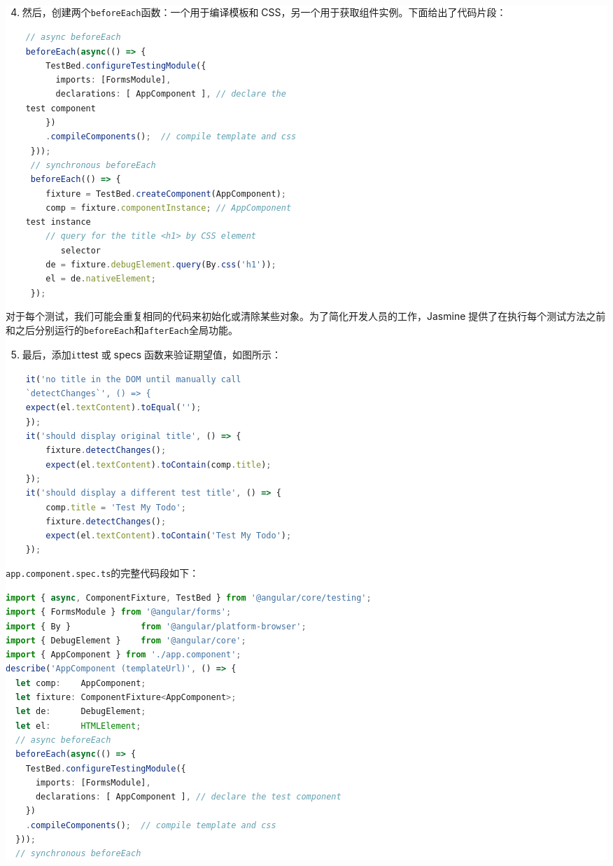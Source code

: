 4.  然后，创建两个`beforeEach`函数：一个用于编译模板和 CSS，另一个用于获取组件实例。下面给出了代码片段：

```ts
    // async beforeEach 
    beforeEach(async(() => { 
        TestBed.configureTestingModule({ 
          imports: [FormsModule], 
          declarations: [ AppComponent ], // declare the     
    test component 
        }) 
        .compileComponents();  // compile template and css 
     })); 
     // synchronous beforeEach 
     beforeEach(() => { 
        fixture = TestBed.createComponent(AppComponent); 
        comp = fixture.componentInstance; // AppComponent     
    test instance 
        // query for the title <h1> by CSS element    
           selector 
        de = fixture.debugElement.query(By.css('h1')); 
        el = de.nativeElement; 
     }); 
```

对于每个测试，我们可能会重复相同的代码来初始化或清除某些对象。为了简化开发人员的工作，Jasmine 提供了在执行每个测试方法之前和之后分别运行的`beforeEach`和`afterEach`全局功能。

5.  最后，添加`it`test 或 specs 函数来验证期望值，如图所示：

```ts
    it('no title in the DOM until manually call     
    `detectChanges`', () => { 
    expect(el.textContent).toEqual(''); 
    }); 
    it('should display original title', () => { 
        fixture.detectChanges(); 
        expect(el.textContent).toContain(comp.title); 
    });
    it('should display a different test title', () => { 
        comp.title = 'Test My Todo'; 
        fixture.detectChanges(); 
        expect(el.textContent).toContain('Test My Todo'); 
    }); 
```

`app.component.spec.ts`的完整代码段如下：

```ts
import { async, ComponentFixture, TestBed } from '@angular/core/testing'; 
import { FormsModule } from '@angular/forms'; 
import { By }              from '@angular/platform-browser'; 
import { DebugElement }    from '@angular/core'; 
import { AppComponent } from './app.component'; 
describe('AppComponent (templateUrl)', () => { 
  let comp:    AppComponent; 
  let fixture: ComponentFixture<AppComponent>; 
  let de:      DebugElement; 
  let el:      HTMLElement; 
  // async beforeEach 
  beforeEach(async(() => { 
    TestBed.configureTestingModule({ 
      imports: [FormsModule], 
      declarations: [ AppComponent ], // declare the test component 
    }) 
    .compileComponents();  // compile template and css 
  })); 
  // synchronous beforeEach 
```